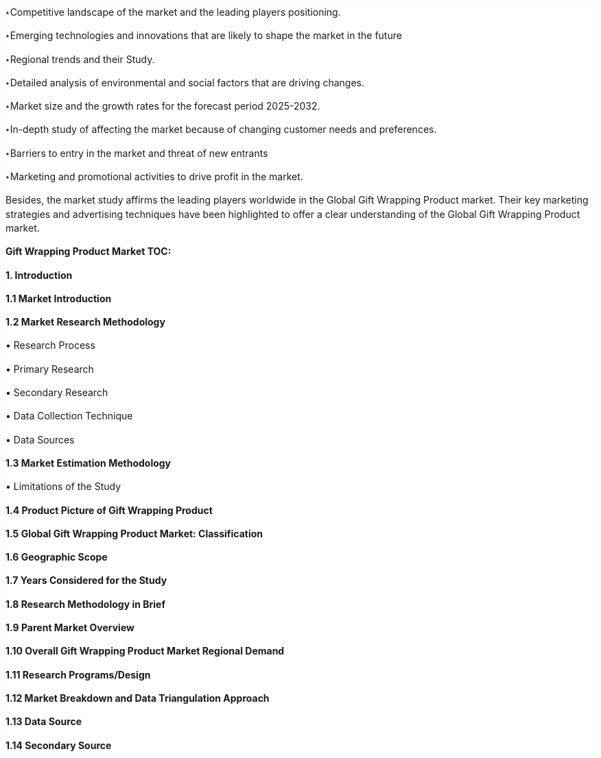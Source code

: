 <strong>‣</strong>Competitive landscape of the market and the leading players positioning.

<strong>‣</strong>Emerging technologies and innovations that are likely to shape the market in the future

<strong>‣</strong>Regional trends and their Study.

<strong>‣</strong>Detailed analysis of environmental and social factors that are driving changes.

<strong>‣</strong>Market size and the growth rates for the forecast period 2025-2032.

<strong>‣</strong>In-depth study of affecting the market because of changing customer needs and preferences.

<strong>‣</strong>Barriers to entry in the market and threat of new entrants

<strong>‣</strong>Marketing and promotional activities to drive profit in the market.

Besides, the market study affirms the leading players worldwide in the Global Gift Wrapping Product market. Their key marketing strategies and advertising techniques have been highlighted to offer a clear understanding of the Global Gift Wrapping Product market.

<strong>Gift Wrapping Product Market TOC:</strong>

<strong>1. Introduction</strong>

<strong>1.1 Market Introduction</strong>

<strong>1.2 Market Research Methodology</strong>

• Research Process

• Primary Research

• Secondary Research

• Data Collection Technique

• Data Sources

<strong>1.3 Market Estimation Methodology</strong>

• Limitations of the Study

<strong>1.4 Product Picture of Gift Wrapping Product</strong>

<strong>1.5 Global Gift Wrapping Product Market: Classification</strong>

<strong>1.6 Geographic Scope</strong>

<strong>1.7 Years Considered for the Study</strong>

<strong>1.8 Research Methodology in Brief</strong>

<strong>1.9 Parent Market Overview</strong>

<strong>1.10 Overall Gift Wrapping Product Market Regional Demand</strong>

<strong>1.11 Research Programs/Design</strong>

<strong>1.12 Market Breakdown and Data Triangulation Approach</strong>

<strong>1.13 Data Source</strong>

<strong>1.14 Secondary Source</strong>
